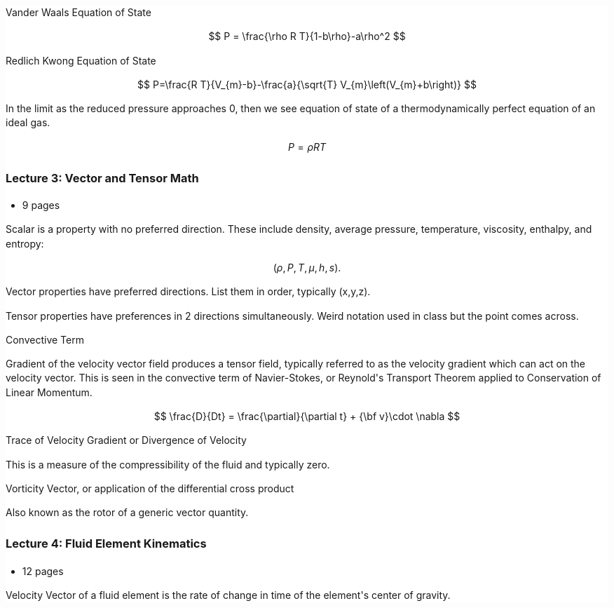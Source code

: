 Vander Waals Equation of State

$$
P = \frac{\rho R T}{1-b\rho}-a\rho^2
$$

Redlich Kwong Equation of State

$$
P=\frac{R T}{V_{m}-b}-\frac{a}{\sqrt{T} V_{m}\left(V_{m}+b\right)}
$$

In the limit as the reduced pressure approaches 0, then we see equation of state of a thermodynamically perfect equation of an ideal gas. 

$$
P = \rho RT
$$

### Lecture 3: Vector and Tensor Math

* 9 pages

Scalar is a property with no preferred direction. These include density, average pressure, temperature, viscosity, enthalpy, and entropy: 

$$
(\rho, P, T, \mu,h,s).
$$

Vector properties have preferred directions. List them in order, typically \(x,y,z\). 

Tensor properties have preferences in 2 directions simultaneously. Weird notation used in class but the point comes across. 

Convective Term

Gradient of the velocity vector field produces a tensor field, typically referred to as the velocity gradient which can act on the velocity vector. This is seen in the convective term of Navier-Stokes, or Reynold's Transport Theorem applied to Conservation of Linear Momentum. 

$$
\frac{D}{Dt} = \frac{\partial}{\partial t} + {\bf v}\cdot \nabla
$$

Trace of Velocity Gradient or Divergence of Velocity

This is a measure of the compressibility of the fluid and typically zero. 

Vorticity Vector, or application of the differential cross product

Also known as the rotor of a generic vector quantity. 



### Lecture 4: Fluid Element Kinematics

* 12 pages

Velocity Vector of a fluid element is the rate of change in time of the element's center of gravity. 
